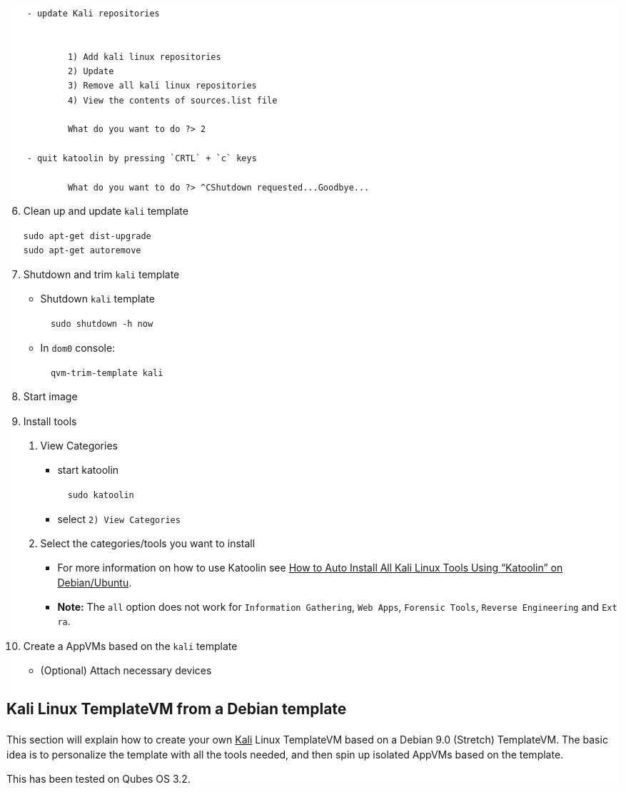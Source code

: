         - update Kali repositories


                1) Add kali linux repositories
                2) Update
                3) Remove all kali linux repositories
                4) View the contents of sources.list file

                What do you want to do ?> 2

        - quit katoolin by pressing `CRTL` + `c` keys

                What do you want to do ?> ^CShutdown requested...Goodbye...

6. Clean up and update `kali` template

       sudo apt-get dist-upgrade
       sudo apt-get autoremove

7. Shutdown and trim `kali` template

    - Shutdown `kali` template

            sudo shutdown -h now

    - In `dom0` console:

            qvm-trim-template kali

8. Start image

9. Install tools

    1. View Categories

        - start katoolin

                sudo katoolin

        - select `2) View Categories`

    2. Select the categories/tools you want to install

        - For more information on how to use Katoolin see [How to Auto Install All Kali Linux Tools Using “Katoolin” on Debian/Ubuntu][katoolin-howto].

        - **Note:** The `all` option does not work for `Information Gathering`, `Web Apps`, `Forensic Tools`, `Reverse Engineering` and `Extra`.

10. Create a AppVMs based on the `kali` template

    - (Optional) Attach necessary devices

Kali Linux TemplateVM from a Debian template  <a name="debian-upgrade"/><a name="templatevm-from-debian"/>
--------------------------------------------

This section will explain how to create your own [Kali] Linux TemplateVM based
on a Debian 9.0 (Stretch) TemplateVM. The basic idea is to personalize the
template with all the tools needed, and then spin up isolated AppVMs based on
the template.

This has been tested on Qubes OS 3.2.


[qubes-verifying-signatures]: /security/verifying-signatures/
[qubes-pentesting]: /doc/pentesting/
[qubes-blackarch]: /doc/pentesting/blackarch/
[qubes-ptf]: /doc/pentesting/ptf/
[qubes-template-debian-install]: /doc/templates/debian/#install
[qubes-resize-disk-image]: /doc/resize-disk-image/
[kali]: https://www.kali.org/
[kali-vbox]: https://www.offensive-security.com/kali-linux-vmware-virtualbox-image-download/
[kali website]: https://docs.kali.org/introduction/download-official-kali-linux-images
[PTF]: https://www.trustedsec.com/may-2015/new-tool-the-pentesters-framework-ptf-released/
[katoolin]: https://github.com/LionSec/katoolin
[katoolin-howto]: http://www.tecmint.com/install-kali-linux-tools-using-katoolin-on-ubuntu-debian/